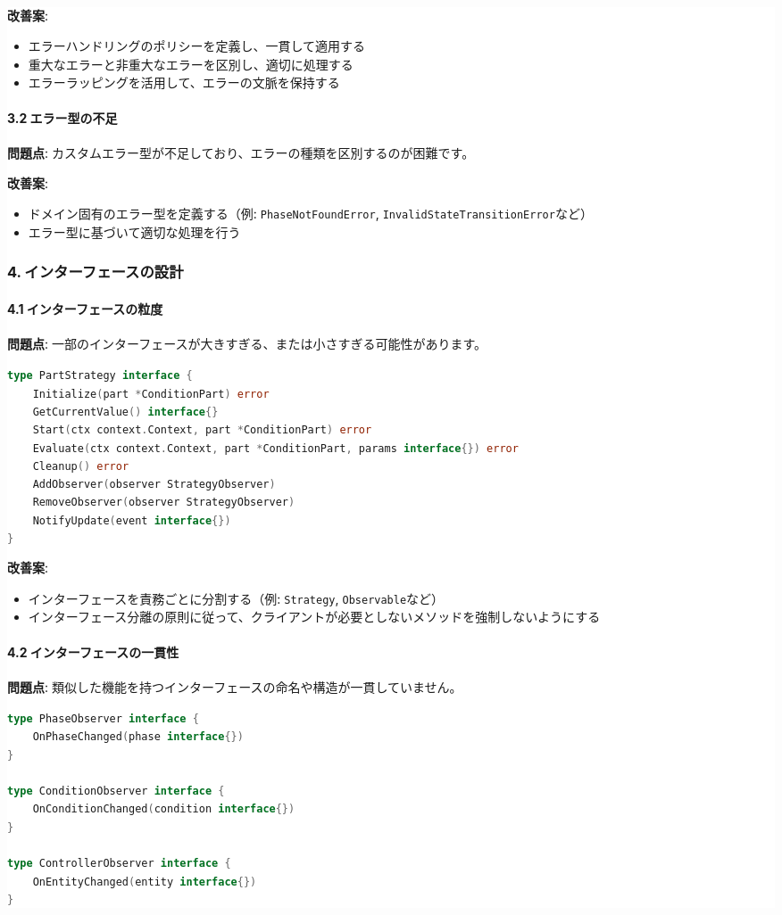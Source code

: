 **改善案**:
- エラーハンドリングのポリシーを定義し、一貫して適用する
- 重大なエラーと非重大なエラーを区別し、適切に処理する
- エラーラッピングを活用して、エラーの文脈を保持する

#### 3.2 エラー型の不足

**問題点**:
カスタムエラー型が不足しており、エラーの種類を区別するのが困難です。

**改善案**:
- ドメイン固有のエラー型を定義する（例: `PhaseNotFoundError`, `InvalidStateTransitionError`など）
- エラー型に基づいて適切な処理を行う

### 4. インターフェースの設計

#### 4.1 インターフェースの粒度

**問題点**:
一部のインターフェースが大きすぎる、または小さすぎる可能性があります。

```go
type PartStrategy interface {
    Initialize(part *ConditionPart) error
    GetCurrentValue() interface{}
    Start(ctx context.Context, part *ConditionPart) error
    Evaluate(ctx context.Context, part *ConditionPart, params interface{}) error
    Cleanup() error
    AddObserver(observer StrategyObserver)
    RemoveObserver(observer StrategyObserver)
    NotifyUpdate(event interface{})
}
```

**改善案**:
- インターフェースを責務ごとに分割する（例: `Strategy`, `Observable`など）
- インターフェース分離の原則に従って、クライアントが必要としないメソッドを強制しないようにする

#### 4.2 インターフェースの一貫性

**問題点**:
類似した機能を持つインターフェースの命名や構造が一貫していません。

```go
type PhaseObserver interface {
    OnPhaseChanged(phase interface{})
}

type ConditionObserver interface {
    OnConditionChanged(condition interface{})
}

type ControllerObserver interface {
    OnEntityChanged(entity interface{})
}
```
